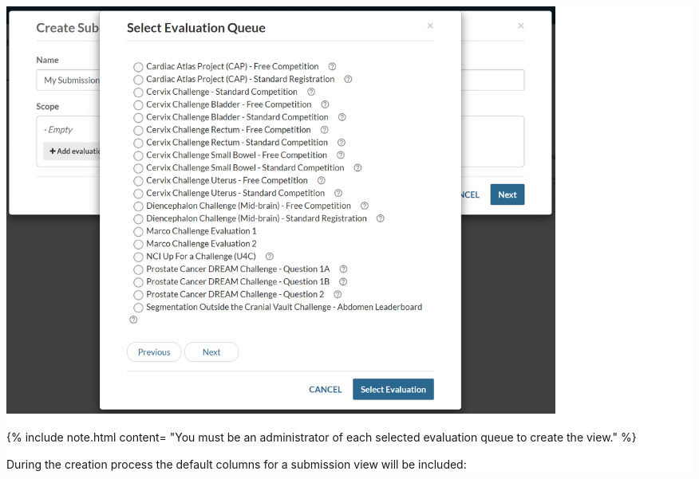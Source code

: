 <img style="width: 80%;" src="../assets/images/view_select_evaluation_queue.png">

{% include note.html content= "You must be an administrator of each selected evaluation queue to create the view." %}

During the creation process the default columns for a submission view will be included:
